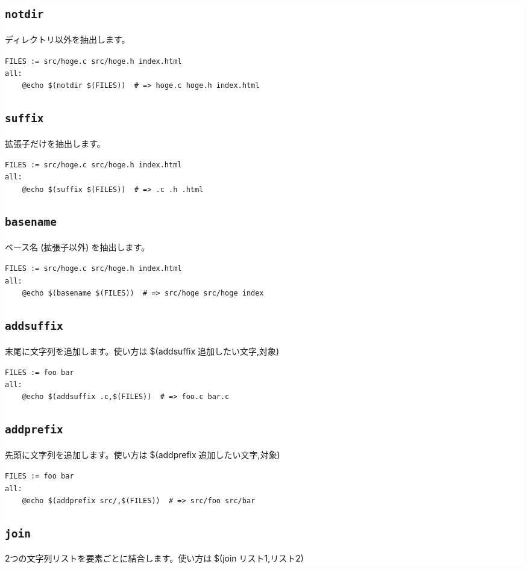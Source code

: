 ## `notdir`

ディレクトリ以外を抽出します。

```Makefile:Makefile
FILES := src/hoge.c src/hoge.h index.html
all:
	@echo $(notdir $(FILES))  # => hoge.c hoge.h index.html
```

## `suffix`

拡張子だけを抽出します。

```Makefile:Makefile
FILES := src/hoge.c src/hoge.h index.html
all:
	@echo $(suffix $(FILES))  # => .c .h .html
```

## `basename`

ベース名 (拡張子以外) を抽出します。

```Makefile:Makefile
FILES := src/hoge.c src/hoge.h index.html
all:
	@echo $(basename $(FILES))  # => src/hoge src/hoge index
```

## `addsuffix`

末尾に文字列を追加します。使い方は $(addsuffix 追加したい文字,対象)

```Makefile:Makefile
FILES := foo bar
all:
	@echo $(addsuffix .c,$(FILES))  # => foo.c bar.c
```

## `addprefix`

先頭に文字列を追加します。使い方は $(addprefix 追加したい文字,対象)

```Makefile:Makefile
FILES := foo bar
all:
	@echo $(addprefix src/,$(FILES))  # => src/foo src/bar
```

## `join`

2つの文字列リストを要素ごとに結合します。使い方は $(join リスト1,リスト2)
